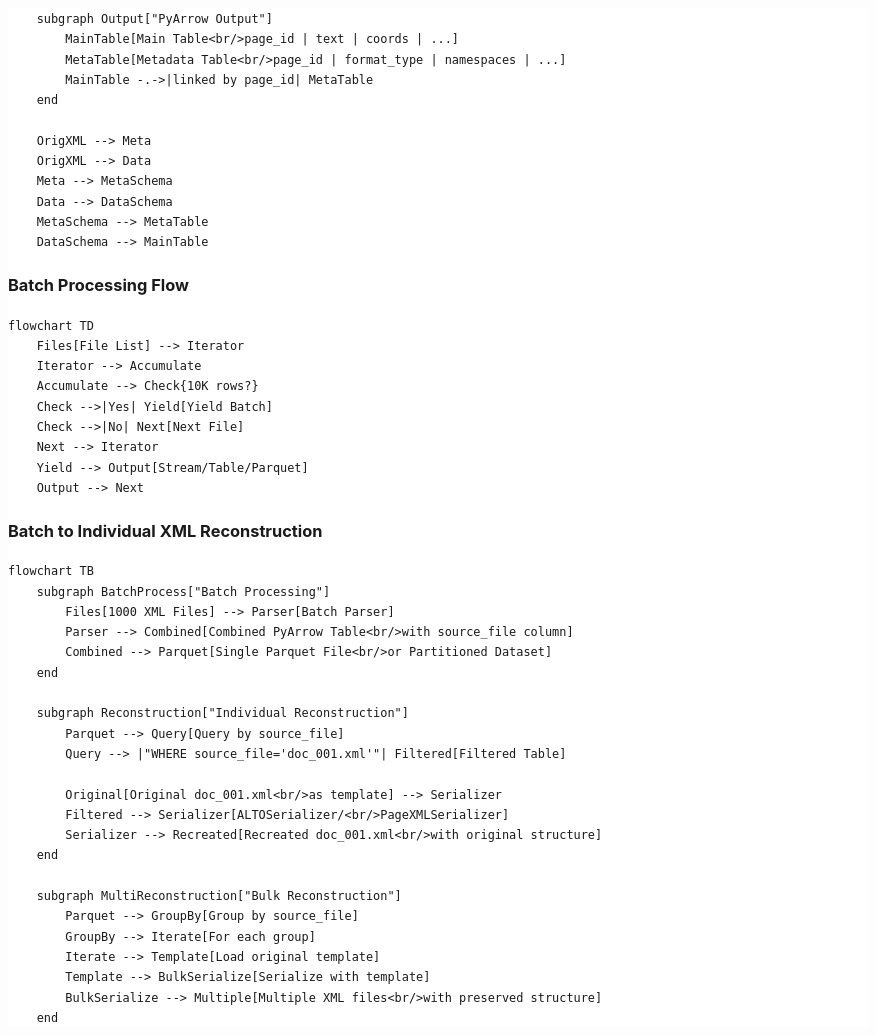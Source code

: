 ```mermaid
    subgraph Output["PyArrow Output"]
        MainTable[Main Table<br/>page_id | text | coords | ...]
        MetaTable[Metadata Table<br/>page_id | format_type | namespaces | ...]
        MainTable -.->|linked by page_id| MetaTable
    end

    OrigXML --> Meta
    OrigXML --> Data
    Meta --> MetaSchema
    Data --> DataSchema
    MetaSchema --> MetaTable
    DataSchema --> MainTable
```

### Batch Processing Flow

```mermaid
flowchart TD
    Files[File List] --> Iterator
    Iterator --> Accumulate
    Accumulate --> Check{10K rows?}
    Check -->|Yes| Yield[Yield Batch]
    Check -->|No| Next[Next File]
    Next --> Iterator
    Yield --> Output[Stream/Table/Parquet]
    Output --> Next
```

### Batch to Individual XML Reconstruction

```mermaid
flowchart TB
    subgraph BatchProcess["Batch Processing"]
        Files[1000 XML Files] --> Parser[Batch Parser]
        Parser --> Combined[Combined PyArrow Table<br/>with source_file column]
        Combined --> Parquet[Single Parquet File<br/>or Partitioned Dataset]
    end

    subgraph Reconstruction["Individual Reconstruction"]
        Parquet --> Query[Query by source_file]
        Query --> |"WHERE source_file='doc_001.xml'"| Filtered[Filtered Table]

        Original[Original doc_001.xml<br/>as template] --> Serializer
        Filtered --> Serializer[ALTOSerializer/<br/>PageXMLSerializer]
        Serializer --> Recreated[Recreated doc_001.xml<br/>with original structure]
    end

    subgraph MultiReconstruction["Bulk Reconstruction"]
        Parquet --> GroupBy[Group by source_file]
        GroupBy --> Iterate[For each group]
        Iterate --> Template[Load original template]
        Template --> BulkSerialize[Serialize with template]
        BulkSerialize --> Multiple[Multiple XML files<br/>with preserved structure]
    end
```
